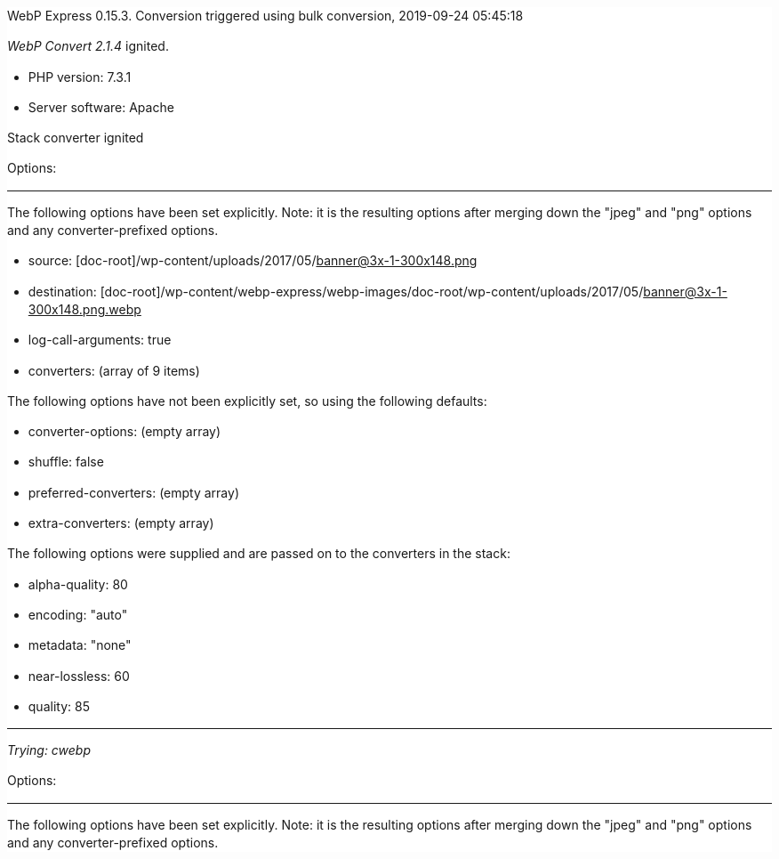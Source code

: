 WebP Express 0.15.3. Conversion triggered using bulk conversion, 2019-09-24 05:45:18


*WebP Convert 2.1.4*  ignited.

- PHP version: 7.3.1

- Server software: Apache


Stack converter ignited


Options:

------------

The following options have been set explicitly. Note: it is the resulting options after merging down the "jpeg" and "png" options and any converter-prefixed options.

- source: [doc-root]/wp-content/uploads/2017/05/banner@3x-1-300x148.png

- destination: [doc-root]/wp-content/webp-express/webp-images/doc-root/wp-content/uploads/2017/05/banner@3x-1-300x148.png.webp

- log-call-arguments: true

- converters: (array of 9 items)


The following options have not been explicitly set, so using the following defaults:

- converter-options: (empty array)

- shuffle: false

- preferred-converters: (empty array)

- extra-converters: (empty array)


The following options were supplied and are passed on to the converters in the stack:

- alpha-quality: 80

- encoding: "auto"

- metadata: "none"

- near-lossless: 60

- quality: 85

------------



*Trying: cwebp* 


Options:

------------

The following options have been set explicitly. Note: it is the resulting options after merging down the "jpeg" and "png" options and any converter-prefixed options.
